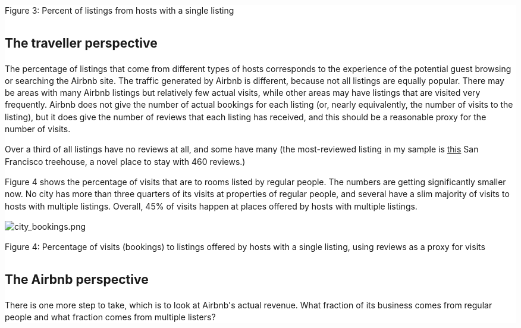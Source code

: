Figure 3: Percent of listings from hosts with a single listing















## The traveller perspective






The percentage of listings that come from different types of hosts corresponds to the experience of the potential guest browsing or searching the Airbnb site. The traffic generated by Airbnb is different, because not all listings are equally popular. There may be areas with many Airbnb listings but relatively few actual visits, while other areas may have listings that are visited very frequently. Airbnb does not give the number of actual bookings for each listing (or, nearly equivalently, the number of visits to the listing), but it does give the number of reviews that each listing has received, and this should be a reasonable proxy for the number of visits.

Over a third of all listings have no reviews at all, and some have many (the most-reviewed listing in my sample is [this](https://www.airbnb.com/rooms/86456) San Francisco treehouse, a novel place to stay with 460 reviews.)

Figure 4 shows the percentage of visits that are to rooms listed by regular people. The numbers are getting significantly smaller now. No city has more than three quarters of its visits at properties of regular people, and several have a slim majority of visits to hosts with multiple listings. Overall, 45% of visits happen at places offered by hosts with multiple listings.




![city_bookings.png](http://tomslee.net/wordpress/wp-content/uploads/2014/05/wpid-city_bookings1.png)

Figure 4: Percentage of visits (bookings) to listings offered by hosts with a single listing, using reviews as a proxy for visits















## The Airbnb perspective






There is one more step to take, which is to look at Airbnb's actual revenue. What fraction of its business comes from regular people and what fraction comes from multiple listers?
